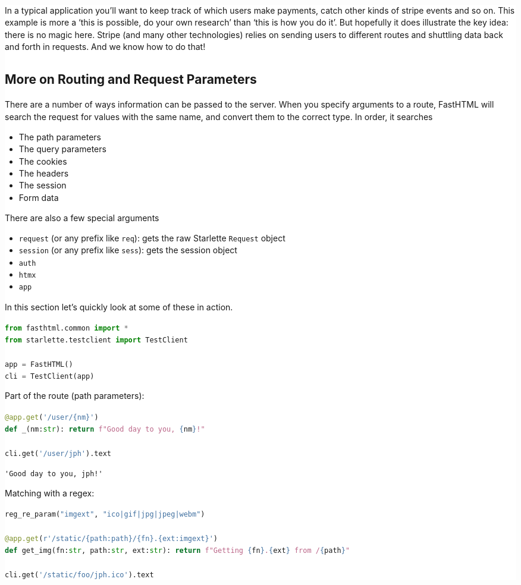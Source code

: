 In a typical application you’ll want to keep track of which users make
payments, catch other kinds of stripe events and so on. This example is
more a ‘this is possible, do your own research’ than ‘this is how you do
it’. But hopefully it does illustrate the key idea: there is no magic
here. Stripe (and many other technologies) relies on sending users to
different routes and shuttling data back and forth in requests. And we
know how to do that!

## More on Routing and Request Parameters

There are a number of ways information can be passed to the server. When
you specify arguments to a route, FastHTML will search the request for
values with the same name, and convert them to the correct type. In
order, it searches

- The path parameters
- The query parameters
- The cookies
- The headers
- The session
- Form data

There are also a few special arguments

- `request` (or any prefix like `req`): gets the raw Starlette `Request`
  object
- `session` (or any prefix like `sess`): gets the session object
- `auth`
- `htmx`
- `app`

In this section let’s quickly look at some of these in action.

``` python
from fasthtml.common import *
from starlette.testclient import TestClient

app = FastHTML()
cli = TestClient(app)
```

Part of the route (path parameters):

``` python
@app.get('/user/{nm}')
def _(nm:str): return f"Good day to you, {nm}!"

cli.get('/user/jph').text
```

    'Good day to you, jph!'

Matching with a regex:

``` python
reg_re_param("imgext", "ico|gif|jpg|jpeg|webm")

@app.get(r'/static/{path:path}/{fn}.{ext:imgext}')
def get_img(fn:str, path:str, ext:str): return f"Getting {fn}.{ext} from /{path}"

cli.get('/static/foo/jph.ico').text
```
